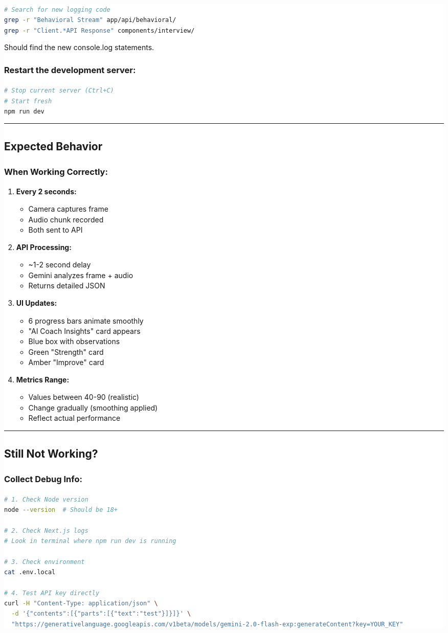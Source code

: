 ```bash
# Search for new logging code
grep -r "Behavioral Stream" app/api/behavioral/
grep -r "Client.*API Response" components/interview/
```

Should find the new console.log statements.

### Restart the development server:

```bash
# Stop current server (Ctrl+C)
# Start fresh
npm run dev
```

---

## Expected Behavior

### When Working Correctly:

1. **Every 2 seconds:**
   - Camera captures frame
   - Audio chunk recorded
   - Both sent to API

2. **API Processing:**
   - ~1-2 second delay
   - Gemini analyzes frame + audio
   - Returns detailed JSON

3. **UI Updates:**
   - 6 progress bars animate smoothly
   - "AI Coach Insights" card appears
   - Blue box with observations
   - Green "Strength" card
   - Amber "Improve" card

4. **Metrics Range:**
   - Values between 40-90 (realistic)
   - Change gradually (smoothing applied)
   - Reflect actual performance

---

## Still Not Working?

### Collect Debug Info:

```bash
# 1. Check Node version
node --version  # Should be 18+

# 2. Check Next.js logs
# Look in terminal where npm run dev is running

# 3. Check environment
cat .env.local

# 4. Test API key directly
curl -H "Content-Type: application/json" \
  -d '{"contents":[{"parts":[{"text":"test"}]}]}' \
  "https://generativelanguage.googleapis.com/v1beta/models/gemini-2.0-flash-exp:generateContent?key=YOUR_KEY"

```